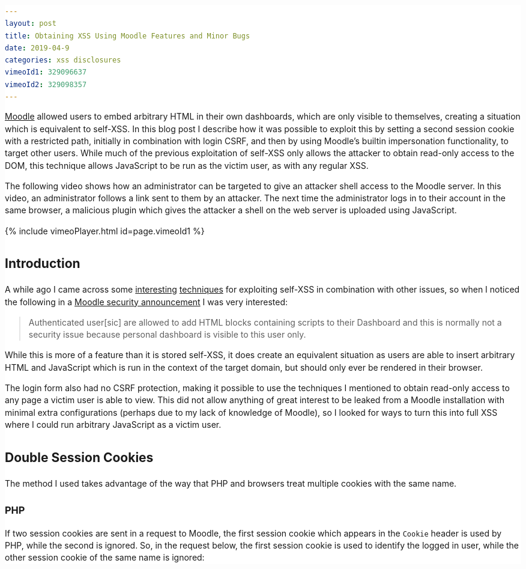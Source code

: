 ```yaml
---
layout: post
title: Obtaining XSS Using Moodle Features and Minor Bugs
date: 2019-04-9
categories: xss disclosures
vimeoId1: 329096637
vimeoId2: 329098357
---
```


[Moodle](https://moodle.org/) allowed users to embed arbitrary HTML in their own dashboards, which are only visible to themselves, creating a situation which is equivalent to self-XSS. In this blog post I describe how it was possible to exploit this by setting a second session cookie with a restricted path, initially in combination with login CSRF, and then by using Moodle’s builtin impersonation functionality, to target other users. While much of the previous exploitation of self-XSS only allows the attacker to obtain read-only access to the DOM, this technique allows JavaScript to be run as the victim user, as with any regular XSS.

The following video shows how an administrator can be targeted to give an attacker shell access to the Moodle server. In this video, an administrator follows a link sent to them by an attacker. The next time the administrator logs in to their account in the same browser, a malicious plugin which gives the attacker a shell on the web server is uploaded using JavaScript.

{% include vimeoPlayer.html id=page.vimeoId1 %}

## Introduction
A while ago I came across some [interesting](https://www.youtube.com/watch?v=l3yThCIF7e4) [techniques](https://www.noob.ninja/2018/07/escalating-low-severity-bugs-to-high.html) for exploiting self-XSS in combination with other issues, so when I noticed the following in a [Moodle security announcement](https://moodle.org/mod/forum/discuss.php?d=371202&parent=1496356) I was very interested:

>Authenticated user[sic] are allowed to add HTML blocks containing scripts to their Dashboard and this is normally not a security issue because personal dashboard is visible to this user only.

While this is more of a feature than it is stored self-XSS, it does create an equivalent situation as users are able to insert arbitrary HTML and JavaScript which is run in the context of the target domain, but should only ever be rendered in their browser.

The login form also had no CSRF protection, making it possible to use the techniques I mentioned to obtain read-only access to any page a victim user is able to view. This did not allow anything of great interest to be leaked from a Moodle installation with minimal extra configurations (perhaps due to my lack of knowledge of Moodle), so I looked for ways to turn this into full XSS where I could run arbitrary JavaScript as a victim user.

## Double Session Cookies
The method I used takes advantage of the way that PHP and browsers treat multiple cookies with the same name.

### PHP
If two session cookies are sent in a request to Moodle, the first session cookie which appears in the `Cookie` header is used by PHP, while the second is ignored. So, in the request below, the first session cookie is used to identify the logged in user, while the other session cookie of the same name is ignored:


[^1]: Other browsers untested.
[^2]: The attacker’s server must return the header Access-Control-Allow-Origin: * or equivalent along with the result of this script to allow the value to be read by JavaScript cross-domain on line 10.
[^3]: Again this needs to be returned with the Access-Control-Allow-Origin: * header.